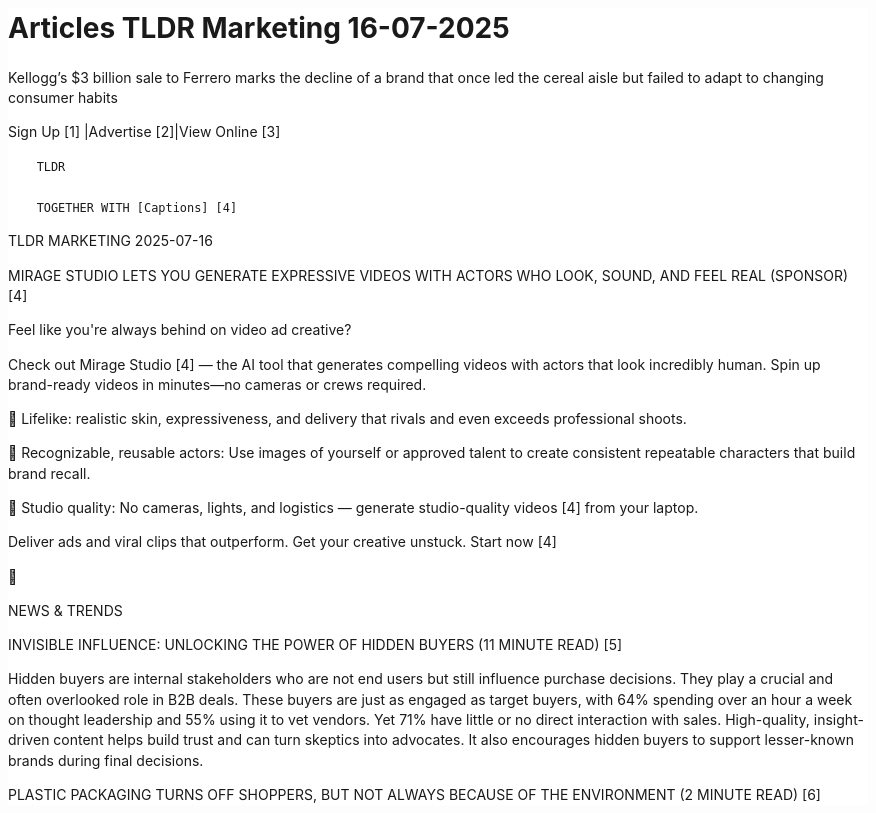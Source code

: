 # Articles TLDR Marketing 16-07-2025

Kellogg’s $3 billion sale to Ferrero marks the decline of a brand
that once led the cereal aisle but failed to adapt to changing
consumer
habits ‌ ‌ ‌ ‌ ‌ ‌ ‌ ‌ ‌ ‌ ‌ ‌ ‌ ‌ ‌ ‌ ‌ ‌ ‌ ‌ ‌ ‌ ‌ ‌ ‌ ‌  ‌ ‌ ‌ ‌ ‌ ‌ ‌ ‌ ‌ ‌ ‌ ‌ ‌ ‌ ‌ ‌ ‌ ‌ ‌ ‌ ‌ ‌ ‌ ‌ ‌ ‌ 


 Sign Up [1] |Advertise [2]|View Online [3] 

		TLDR 

		TOGETHER WITH [Captions] [4]

TLDR MARKETING 2025-07-16

 MIRAGE STUDIO LETS YOU GENERATE EXPRESSIVE VIDEOS WITH ACTORS WHO
LOOK, SOUND, AND FEEL REAL (SPONSOR) [4] 

 Feel like you're always behind on video ad creative?

Check out Mirage Studio [4] — the AI tool that generates compelling
videos with actors that look incredibly human. Spin up brand-ready
videos in minutes—no cameras or crews required.

🤯 Lifelike: realistic skin, expressiveness, and delivery that
rivals and even exceeds professional shoots.

🦸 Recognizable, reusable actors: Use images of yourself or approved
talent to create consistent repeatable characters that build brand
recall.

🎥 Studio quality: No cameras, lights, and logistics — generate
studio-quality videos [4] from your laptop.

Deliver ads and viral clips that outperform. Get your creative
unstuck. Start now [4]

📱 

NEWS & TRENDS

 INVISIBLE INFLUENCE: UNLOCKING THE POWER OF HIDDEN BUYERS (11 MINUTE
READ) [5] 

 Hidden buyers are internal stakeholders who are not end users but
still influence purchase decisions. They play a crucial and often
overlooked role in B2B deals. These buyers are just as engaged as
target buyers, with 64% spending over an hour a week on thought
leadership and 55% using it to vet vendors. Yet 71% have little or no
direct interaction with sales. High-quality, insight-driven content
helps build trust and can turn skeptics into advocates. It also
encourages hidden buyers to support lesser-known brands during final
decisions. 

 PLASTIC PACKAGING TURNS OFF SHOPPERS, BUT NOT ALWAYS BECAUSE OF THE
ENVIRONMENT (2 MINUTE READ) [6] 
